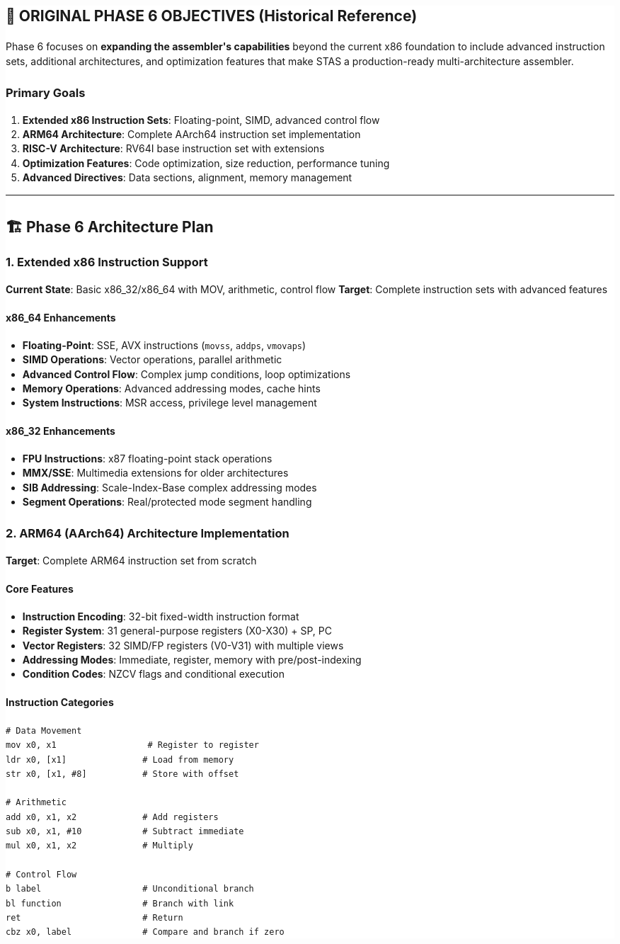 
## 🎯 **ORIGINAL PHASE 6 OBJECTIVES** (Historical Reference)

Phase 6 focuses on **expanding the assembler's capabilities** beyond the current x86 foundation to include advanced instruction sets, additional architectures, and optimization features that make STAS a production-ready multi-architecture assembler.

### Primary Goals
1. **Extended x86 Instruction Sets**: Floating-point, SIMD, advanced control flow
2. **ARM64 Architecture**: Complete AArch64 instruction set implementation
3. **RISC-V Architecture**: RV64I base instruction set with extensions
4. **Optimization Features**: Code optimization, size reduction, performance tuning
5. **Advanced Directives**: Data sections, alignment, memory management

---

## 🏗️ Phase 6 Architecture Plan

### 1. Extended x86 Instruction Support
**Current State**: Basic x86_32/x86_64 with MOV, arithmetic, control flow
**Target**: Complete instruction sets with advanced features

#### x86_64 Enhancements
- **Floating-Point**: SSE, AVX instructions (`movss`, `addps`, `vmovaps`)
- **SIMD Operations**: Vector operations, parallel arithmetic
- **Advanced Control Flow**: Complex jump conditions, loop optimizations
- **Memory Operations**: Advanced addressing modes, cache hints
- **System Instructions**: MSR access, privilege level management

#### x86_32 Enhancements  
- **FPU Instructions**: x87 floating-point stack operations
- **MMX/SSE**: Multimedia extensions for older architectures
- **SIB Addressing**: Scale-Index-Base complex addressing modes
- **Segment Operations**: Real/protected mode segment handling

### 2. ARM64 (AArch64) Architecture Implementation
**Target**: Complete ARM64 instruction set from scratch

#### Core Features
- **Instruction Encoding**: 32-bit fixed-width instruction format
- **Register System**: 31 general-purpose registers (X0-X30) + SP, PC
- **Vector Registers**: 32 SIMD/FP registers (V0-V31) with multiple views
- **Addressing Modes**: Immediate, register, memory with pre/post-indexing
- **Condition Codes**: NZCV flags and conditional execution

#### Instruction Categories
```assembly
# Data Movement
mov x0, x1                  # Register to register
ldr x0, [x1]               # Load from memory
str x0, [x1, #8]           # Store with offset

# Arithmetic
add x0, x1, x2             # Add registers
sub x0, x1, #10            # Subtract immediate
mul x0, x1, x2             # Multiply

# Control Flow
b label                    # Unconditional branch
bl function                # Branch with link
ret                        # Return
cbz x0, label              # Compare and branch if zero

```